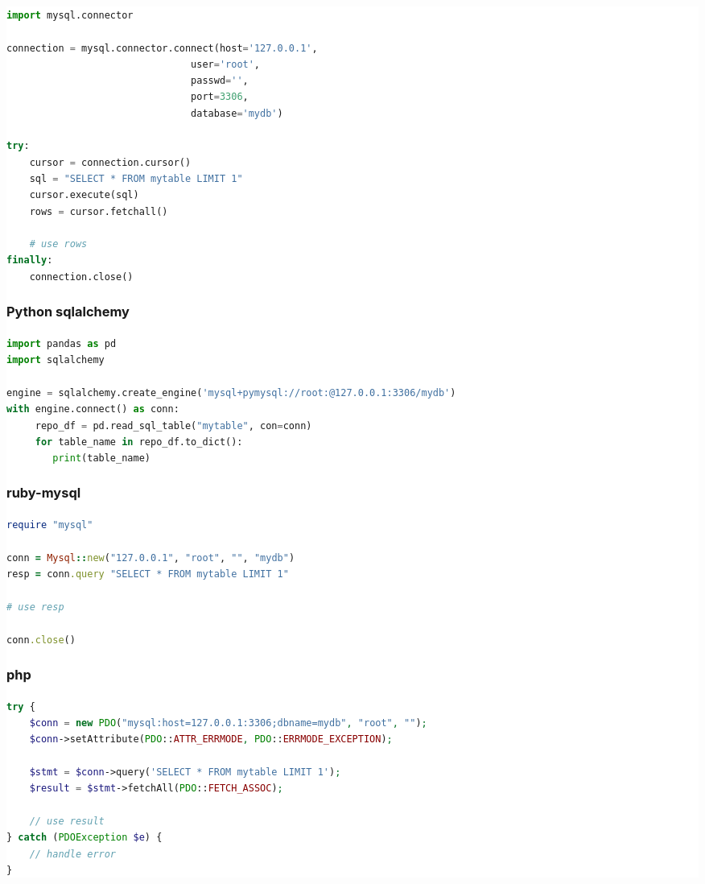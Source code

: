 ```python
import mysql.connector

connection = mysql.connector.connect(host='127.0.0.1',
                                user='root',
                                passwd='',
                                port=3306,
                                database='mydb')

try:
    cursor = connection.cursor()
    sql = "SELECT * FROM mytable LIMIT 1"
    cursor.execute(sql)
    rows = cursor.fetchall()

    # use rows
finally:
    connection.close()
```

### Python sqlalchemy

```python
import pandas as pd
import sqlalchemy

engine = sqlalchemy.create_engine('mysql+pymysql://root:@127.0.0.1:3306/mydb')
with engine.connect() as conn:
     repo_df = pd.read_sql_table("mytable", con=conn)
     for table_name in repo_df.to_dict():
        print(table_name)
```

### ruby-mysql

```ruby
require "mysql"

conn = Mysql::new("127.0.0.1", "root", "", "mydb")
resp = conn.query "SELECT * FROM mytable LIMIT 1"

# use resp

conn.close()
```

### php

```php
try {
    $conn = new PDO("mysql:host=127.0.0.1:3306;dbname=mydb", "root", "");
    $conn->setAttribute(PDO::ATTR_ERRMODE, PDO::ERRMODE_EXCEPTION);

    $stmt = $conn->query('SELECT * FROM mytable LIMIT 1');
    $result = $stmt->fetchAll(PDO::FETCH_ASSOC);

    // use result
} catch (PDOException $e) {
    // handle error
}
```
